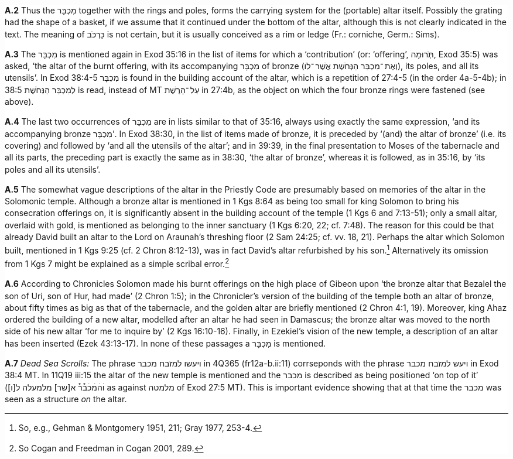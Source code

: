 <b>A.2</b>
Thus the <span dir="rtl">מִכְבָּר</span> together with the rings and poles, forms the carrying system for the (portable) altar itself. Possibly the grating had the shape of a basket, if we assume that it continued under the bottom of the altar, although this is not clearly indicated in the text. The meaning of <span dir="rtl">כַּרְכֹּב</span> is not certain, but it is usually conceived as a rim or ledge (Fr.: corniche, Germ.: Sims).

<b>A.3</b>
The <span dir="rtl">מִכְבָּר</span> is mentioned again in Exod 35:16 in the list of items for which a ‘contribution’ (or: ‘offering’, <span dir="rtl">תְֹּרוּמָה</span>, Exod 35:5) was asked, ‘the altar of the burnt offering, with its accompanying  <span dir="rtl">מִכְבָּר</span> of bronze (<span dir="rtl">אֲשֶׁר&thinsp;־לֹו</span> <span dir="rtl">הַנְּחֹשֶׁת</span> <span dir="rtl">וְאֶת&thinsp;־מִכְבַּר</span>), its poles, and all its utensils’. In Exod 38:4-5  <span dir="rtl">מִכְבָּר</span> is found in the building account of the altar, which is a repetition of 27:4-5 (in the order 4a-5-4b); in 38:5 <span dir="rtl">הַנְּחֹשֶׁת</span> <span dir="rtl">לְמִכְבַּר</span> is read, instead of MT <span dir="rtl">עַל&thinsp;־הָרֶשֶׁת</span> in 27:4b, as the object on which the four bronze rings were fastened (see above).  

<b>A.4</b>
The last two occurrences of <span dir="rtl">מִכְבָּר</span> are in lists similar to that of 35:16, always using exactly the same expression, ‘and its accompanying bronze <span dir="rtl">מִכְבָּר</span>’. In Exod 38:30, in the list of items made of bronze, it is preceded by ‘(and) the altar of bronze’ (i.e. its covering) and followed 
by ‘and all the utensils of the altar’; and in 39:39, in the final presentation to Moses of the tabernacle and all its parts, the preceding part is exactly the same as in 38:30, ‘the altar of bronze’, whereas it is followed, as in 35:16, by ‘its poles and all its utensils’. 

<b>A.5</b>
The somewhat vague descriptions of the altar in the Priestly Code are presumably based on memories of the altar in the Solomonic temple. Although a bronze altar is mentioned in 1 Kgs 8:64 as being too small for king Solomon to bring his consecration offerings on, it is significantly absent in the building account of the temple (1 Kgs 6 and 7:13-51); only a small altar, overlaid with gold, is mentioned as belonging to the inner sanctuary (1 Kgs 6:20, 22; cf. 7:48). The reason for this could be that already David built an altar to the Lord on Araunah’s threshing floor (2 Sam 24:25; cf. vv. 18, 21). Perhaps the altar which Solomon built, mentioned in 1 Kgs 9:25 (cf. 2 Chron 8:12-13), was in fact David’s altar refurbished by his son.[^31] Alternatively its omission from 1 Kgs 7 might be explained as a simple scribal error.[^32] 

<b>A.6</b>
According to Chronicles Solomon made his burnt offerings on the high place of Gibeon 
upon ‘the bronze altar that Bezalel the son of Uri, son of Hur, had made’ (2 Chron 1:5); in the Chronicler’s version of the building of the temple both an altar of bronze, about fifty times as big as that of the tabernacle, and the golden 
altar are briefly mentioned (2 Chron 4:1, 19). Moreover, king Ahaz ordered the building of a new altar, modelled after an altar he had seen in Damascus; the bronze altar was moved to the north side of his new altar ‘for me to inquire by’ (2 Kgs 16:10-16). Finally, in Ezekiel’s vision of the new temple, a description of an altar has been inserted (Ezek 43:13-17). In none of these passages a <span dir="rtl">מִכְבָּר</span> is mentioned.  

<span id="Qum"><b>A.7</b></span>
<i>Dead Sea Scrolls:</i>
The phrase <span dir="rtl">ויעשו למזבח מכבר</span> in 4Q365 (fr12a-b.ii:11) corrseponds with the phrase <span dir="rtl">ויעש למזבח מכבר</span> in Exod 38:4 MT.
In 11Q19 iii:15 the altar of the new temple is mentioned and the <span dir="rtl">מכבר</span> is described as being positioned ‘on top of it’
(<span dir="rtl">וׄהׄמׄכׄב֯ר֯ א[שר] מלמעלה ל[ו]</span> as against <span dir="rtl">מלמטה</span>  of Exod 27:5 MT). This is important evidence showing that at that time the <span dir="rtl">מכבר</span>  was seen as a structure <i>on</i> the altar.


[^1]: Cf. Leslau,  <i>CDG</i>, 274; <i>HAHAT</i>, 526h.
[^2]: Cf. <i>GKC</i>, § 85h; <i>BL</i> 490zε.
[^3]: Görg 1985.
[^4]: <i>DULAT</i><sup><small> 3</small></sup>, 424; Tropper, <i>KWU</i>, 55.
[^5]: Levy, <i>WTM</i>, Bd. 2, 289.
[^6]: Levy, <i>WTM</i>, Bd. 3, 110.
[^7]: Leslau, <i>CDG</i>, 274, 290.
[^7a]: <i>GELS</i>, 294a. 
[^8]: <i>LSJ</i>, 699a.
[^9]: <i>GELS-L</i>, 182b.
[^10]: <i>La Bible d’Alexandrie</i>, 2, 275.
[^11]: Cf.<i> La Bible d’Alexandrie</i>, <i>ibid.</i>
[^12]: <i>LSJ</i>, 1309b.
[^13]: <i>GELS-L</i>, 352a.
[^14]: <i>GELS</i>, 527.
[^15]: <i>La Bible d’Alexandrie</i>, 2, 368.
[^16]: Houtman 2000, 443.
[^17]: <i>LSJ</i>, 1556a/b.
[^18]: <i>GELS-L</i>, 412b.
[^19]: <i>GELS-M</i>, 608b.
[^20]: <i>La Bible d’Alexandrie,</i> 2, 368.
[^21]: Cf. <i>BHS</i> <i>ad</i> Exod. 36:8; Swete 1902, 234-36.
[^22]: Tal, <i>DSA</i>, 378.
[^23]: Payne Smith, <i>TS</i>, 3760.
[^24]: Payne Smith (Margoliouth), <i>CSD</i>, 521<sup>b</sup>.
[^25]: According to Sokoloff, <i>SLB</i>, 1416.
[^26]: Cf. <i>LSJ</i>, 957.
[^27]: Jastrow, 1023a.
[^28]: Dalman, <i>ANHT</i>, 300.
[^29]: <i>LD</i>, 478.
[^30]: <i>LD</i>, 1586.
[^31]: So, e.g., Gehman & Montgomery 1951, 211; Gray 1977, 253-4.
[^32]: So Cogan and Freedman in Cogan 2001, 289.
[^33]: <i>The New Bible Dictionary</i> (J.D. Douglas <i>et al.</i> [eds], London 1962), 1118 (Fig. 176).
[^34]: Kitchen 1960. Cf. <i>The New Bible Dictionary</i>, 1234, and 1231, Fig. 202 [Hetep-heres].
[^35]: de Liagre Böhl 1928, 171.
[^36]: Fensham 1970, 195.
[^37]: After Struble & Rimmer Herrmann 2009, 19, Fig. 4.
[^40]: Baentsch 1903, 234 <i>ad</i> v. 5.
[^41]: Cf. <i>La Bible d’Alexandrie</i>, 2, 275.